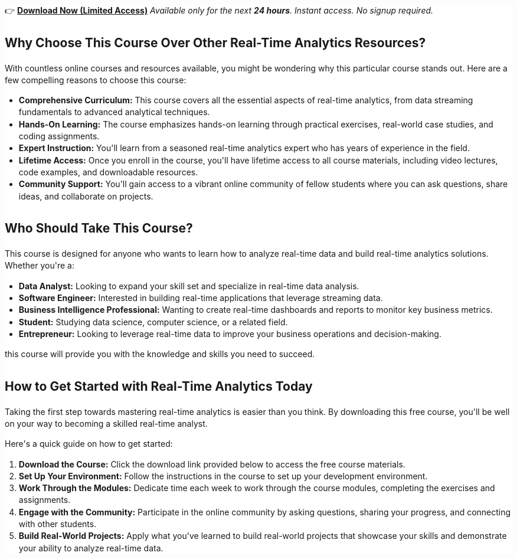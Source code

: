 👉 [**Download Now (Limited Access)**](https://udemywork.com/real-time-analyst)
_Available only for the next **24 hours**. Instant access. No signup required._

## Why Choose This Course Over Other Real-Time Analytics Resources?

With countless online courses and resources available, you might be wondering why this particular course stands out. Here are a few compelling reasons to choose this course:

*   **Comprehensive Curriculum:** This course covers all the essential aspects of real-time analytics, from data streaming fundamentals to advanced analytical techniques.
*   **Hands-On Learning:** The course emphasizes hands-on learning through practical exercises, real-world case studies, and coding assignments.
*   **Expert Instruction:** You'll learn from a seasoned real-time analytics expert who has years of experience in the field.
*   **Lifetime Access:** Once you enroll in the course, you'll have lifetime access to all course materials, including video lectures, code examples, and downloadable resources.
*   **Community Support:** You'll gain access to a vibrant online community of fellow students where you can ask questions, share ideas, and collaborate on projects.

## Who Should Take This Course?

This course is designed for anyone who wants to learn how to analyze real-time data and build real-time analytics solutions. Whether you're a:

*   **Data Analyst:** Looking to expand your skill set and specialize in real-time data analysis.
*   **Software Engineer:** Interested in building real-time applications that leverage streaming data.
*   **Business Intelligence Professional:** Wanting to create real-time dashboards and reports to monitor key business metrics.
*   **Student:** Studying data science, computer science, or a related field.
*   **Entrepreneur:** Looking to leverage real-time data to improve your business operations and decision-making.

this course will provide you with the knowledge and skills you need to succeed.

## How to Get Started with Real-Time Analytics Today

Taking the first step towards mastering real-time analytics is easier than you think. By downloading this free course, you'll be well on your way to becoming a skilled real-time analyst.

Here's a quick guide on how to get started:

1.  **Download the Course:** Click the download link provided below to access the free course materials.
2.  **Set Up Your Environment:** Follow the instructions in the course to set up your development environment.
3.  **Work Through the Modules:** Dedicate time each week to work through the course modules, completing the exercises and assignments.
4.  **Engage with the Community:** Participate in the online community by asking questions, sharing your progress, and connecting with other students.
5.  **Build Real-World Projects:** Apply what you've learned to build real-world projects that showcase your skills and demonstrate your ability to analyze real-time data.
